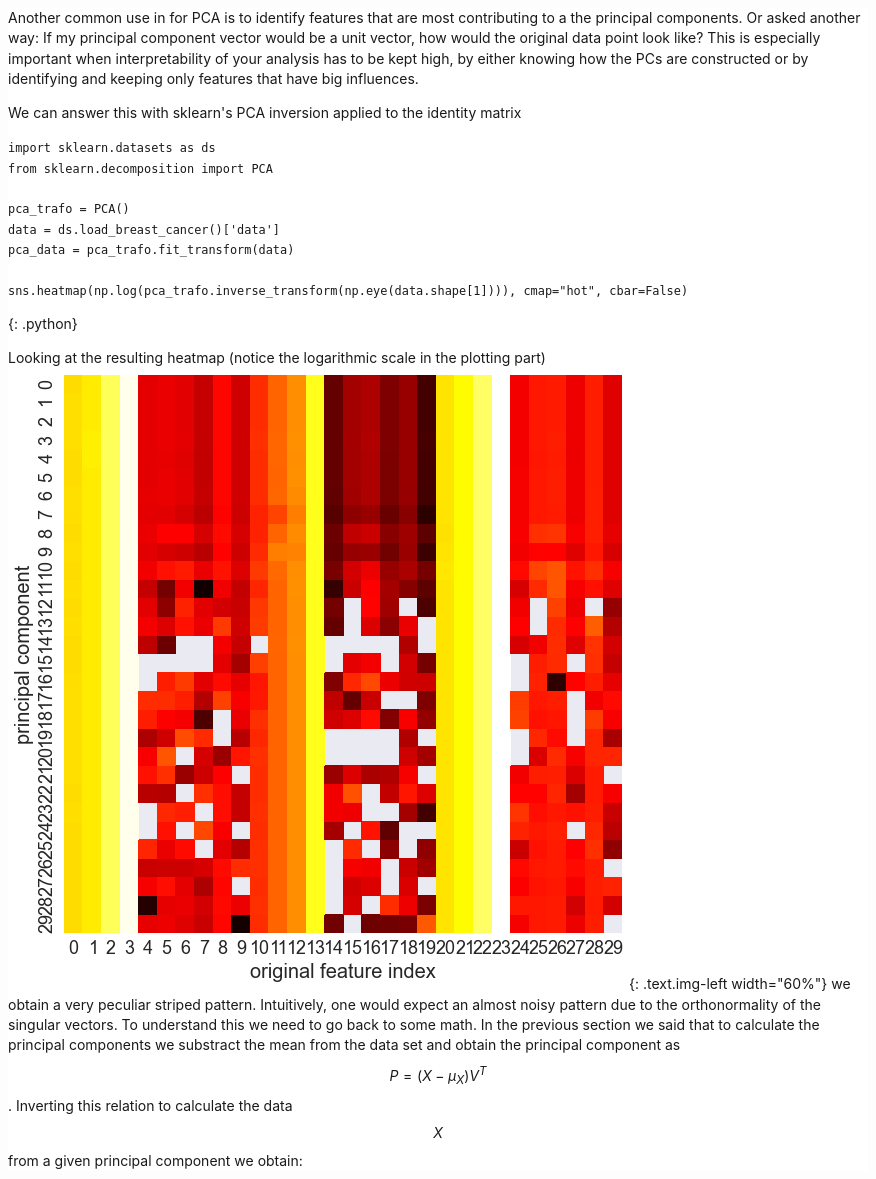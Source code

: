 Another common use in for PCA is to identify features that are most contributing to a the principal components. Or asked another way: If my principal component vector would be a unit vector, how would the original data point look like? This is especially important when interpretability of your analysis has to be kept high, by either knowing how the PCs are constructed or by identifying and keeping only features that have big influences.

We can answer this with sklearn's PCA inversion applied to the identity matrix

~~~
import sklearn.datasets as ds
from sklearn.decomposition import PCA

pca_trafo = PCA()
data = ds.load_breast_cancer()['data']
pca_data = pca_trafo.fit_transform(data)

sns.heatmap(np.log(pca_trafo.inverse_transform(np.eye(data.shape[1]))), cmap="hot", cbar=False)
~~~
{: .python}

Looking at the resulting heatmap (notice the logarithmic scale in the plotting part)
![Cancer data set pca inversion](/resources/pca_blog/pca_inversion.png){: .text.img-left width="60%"}
we obtain a very peculiar striped pattern. Intuitively, one would expect an almost noisy pattern due to the orthonormality of the singular vectors. To understand this we need to go back to some math. In the previous section we said that to calculate the principal components we substract the mean from the data set and obtain the principal component as $$P = (X-\mu_X) V^T$$. Inverting this relation to calculate the data $$X$$ from a given principal component we obtain:


[^fn-independence]: In fact only 49 states if we enforce indpendence, and there are no missing values.
[^fn-orthonormality]: Strictly speaking this is only true if $$A$$ is real and symmetric. For a matrix over the complex numbers $$\mathbb{C}$$ we need to replace the transpose with the Hermitian conjugate.
[^fn-dimensional-dependence]: Note that this quantity depends strongly on how many PCs are kept after dimensionality reduction.